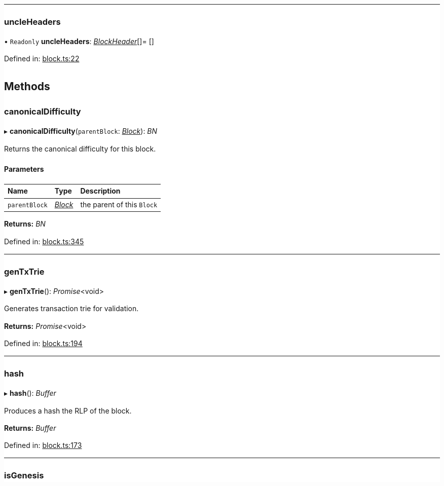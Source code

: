 ___

### uncleHeaders

• `Readonly` **uncleHeaders**: [*BlockHeader*](header.blockheader.md)[]= []

Defined in: [block.ts:22](https://github.com/ethereumjs/ethereumjs-monorepo/blob/master/packages/block/src/block.ts#L22)

## Methods

### canonicalDifficulty

▸ **canonicalDifficulty**(`parentBlock`: [*Block*](block.block-1.md)): *BN*

Returns the canonical difficulty for this block.

#### Parameters

| Name | Type | Description |
| :------ | :------ | :------ |
| `parentBlock` | [*Block*](block.block-1.md) | the parent of this `Block` |

**Returns:** *BN*

Defined in: [block.ts:345](https://github.com/ethereumjs/ethereumjs-monorepo/blob/master/packages/block/src/block.ts#L345)

___

### genTxTrie

▸ **genTxTrie**(): *Promise*<void\>

Generates transaction trie for validation.

**Returns:** *Promise*<void\>

Defined in: [block.ts:194](https://github.com/ethereumjs/ethereumjs-monorepo/blob/master/packages/block/src/block.ts#L194)

___

### hash

▸ **hash**(): *Buffer*

Produces a hash the RLP of the block.

**Returns:** *Buffer*

Defined in: [block.ts:173](https://github.com/ethereumjs/ethereumjs-monorepo/blob/master/packages/block/src/block.ts#L173)

___

### isGenesis
